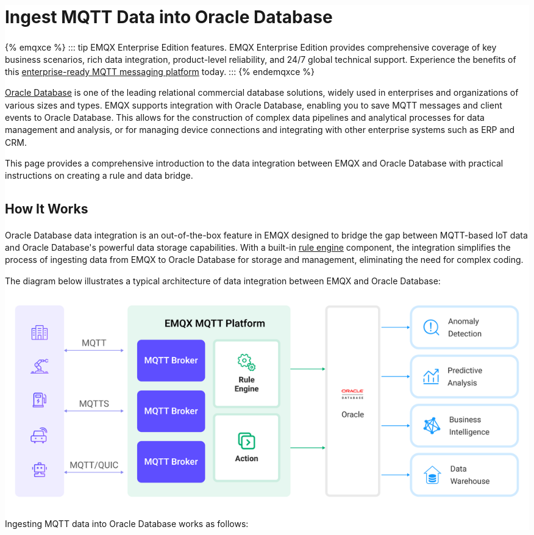 # Ingest MQTT Data into Oracle Database

{% emqxce %}
::: tip
EMQX Enterprise Edition features. EMQX Enterprise Edition provides comprehensive coverage of key business scenarios, rich data integration, product-level reliability, and 24/7 global technical support. Experience the benefits of this [enterprise-ready MQTT messaging platform](https://www.emqx.com/en/try?product=enterprise) today.
:::
{% endemqxce %}

[Oracle Database](https://www.oracle.com/database/) is one of the leading relational commercial database solutions, widely used in enterprises and organizations of various sizes and types. EMQX supports integration with Oracle Database, enabling you to save MQTT messages and client events to Oracle Database. This allows for the construction of complex data pipelines and analytical processes for data management and analysis, or for managing device connections and integrating with other enterprise systems such as ERP and CRM.

This page provides a comprehensive introduction to the data integration between EMQX and Oracle Database with practical instructions on creating a rule and data bridge.

## How It Works

Oracle Database data integration is an out-of-the-box feature in EMQX designed to bridge the gap between MQTT-based IoT data and Oracle Database's powerful data storage capabilities. With a built-in [rule engine](./rules.md) component, the integration simplifies the process of ingesting data from EMQX to Oracle Database for storage and management, eliminating the need for complex coding.

The diagram below illustrates a typical architecture of data integration between EMQX and Oracle Database:

![EMQX Integration Oracel](./assets/emqx-integration-oracle.png)

Ingesting MQTT data into Oracle Database works as follows:

